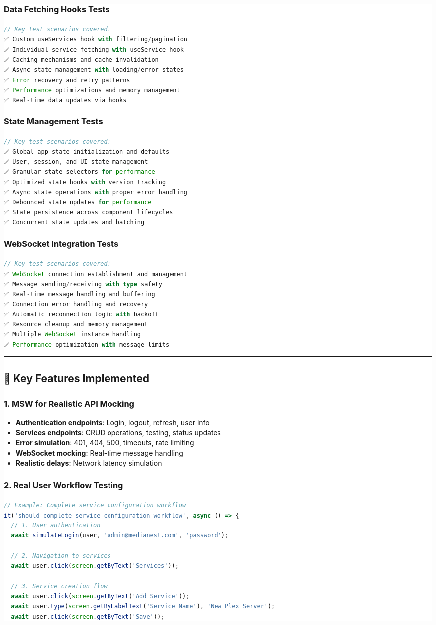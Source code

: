 ### **Data Fetching Hooks Tests**
```typescript
// Key test scenarios covered:
✅ Custom useServices hook with filtering/pagination
✅ Individual service fetching with useService hook  
✅ Caching mechanisms and cache invalidation
✅ Async state management with loading/error states
✅ Error recovery and retry patterns
✅ Performance optimizations and memory management
✅ Real-time data updates via hooks
```

### **State Management Tests**
```typescript  
// Key test scenarios covered:
✅ Global app state initialization and defaults
✅ User, session, and UI state management
✅ Granular state selectors for performance
✅ Optimized state hooks with version tracking
✅ Async state operations with proper error handling
✅ Debounced state updates for performance
✅ State persistence across component lifecycles
✅ Concurrent state updates and batching
```

### **WebSocket Integration Tests**
```typescript
// Key test scenarios covered:  
✅ WebSocket connection establishment and management
✅ Message sending/receiving with type safety
✅ Real-time message handling and buffering
✅ Connection error handling and recovery
✅ Automatic reconnection logic with backoff
✅ Resource cleanup and memory management
✅ Multiple WebSocket instance handling
✅ Performance optimization with message limits
```

---

## 🚀 **Key Features Implemented**

### **1. MSW for Realistic API Mocking**
- **Authentication endpoints**: Login, logout, refresh, user info
- **Services endpoints**: CRUD operations, testing, status updates
- **Error simulation**: 401, 404, 500, timeouts, rate limiting  
- **WebSocket mocking**: Real-time message handling
- **Realistic delays**: Network latency simulation

### **2. Real User Workflow Testing**
```typescript
// Example: Complete service configuration workflow
it('should complete service configuration workflow', async () => {
  // 1. User authentication
  await simulateLogin(user, 'admin@medianest.com', 'password');
  
  // 2. Navigation to services
  await user.click(screen.getByText('Services'));
  
  // 3. Service creation flow
  await user.click(screen.getByText('Add Service'));
  await user.type(screen.getByLabelText('Service Name'), 'New Plex Server');
  await user.click(screen.getByText('Save'));
```